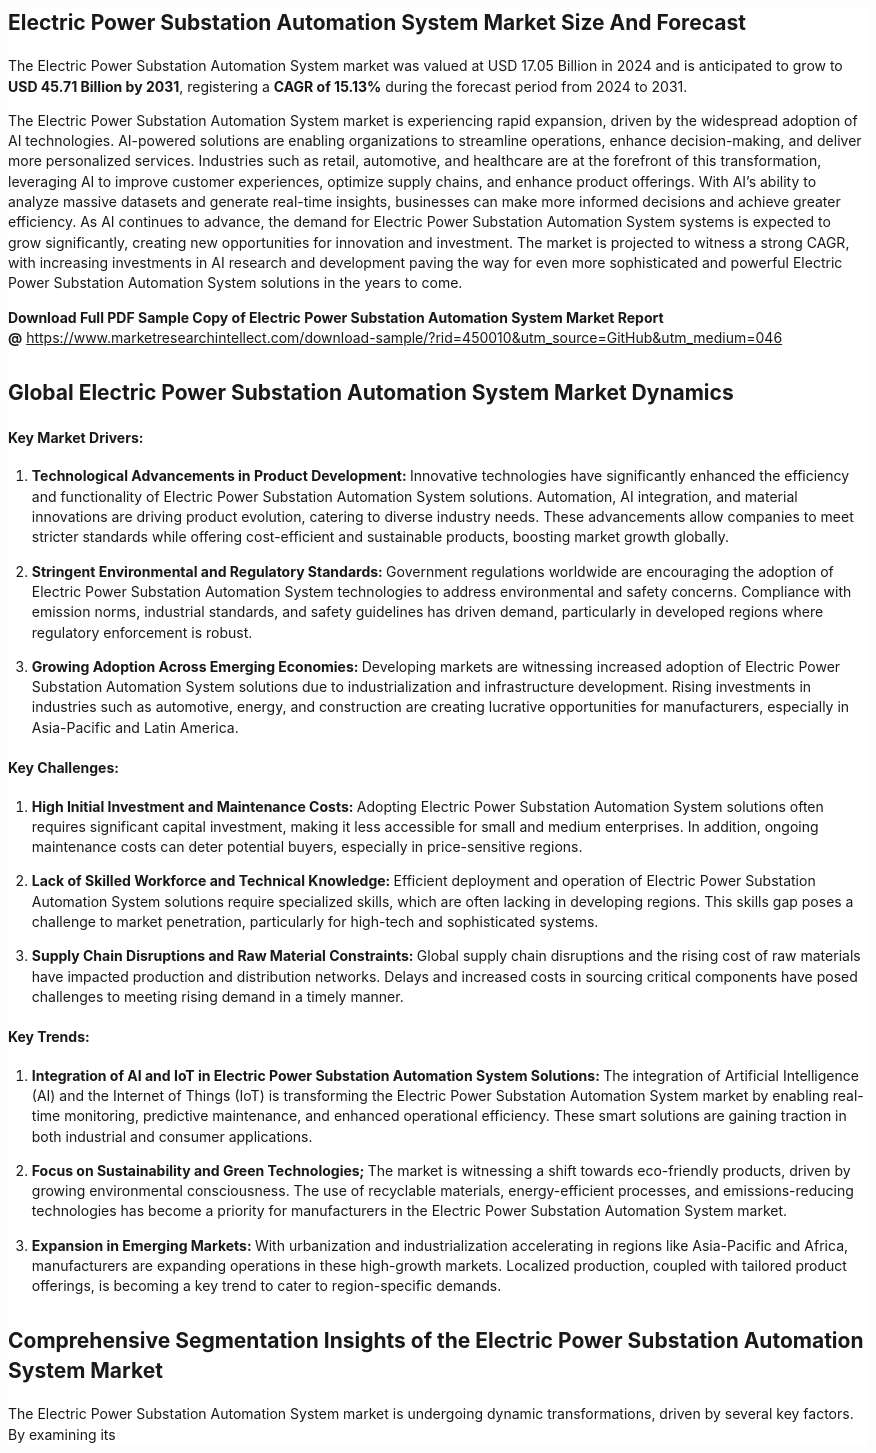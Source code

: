 <h2>Electric Power Substation Automation System Market Size And Forecast</h2><p>The Electric Power Substation Automation System market was valued at USD 17.05 Billion in 2024 and is anticipated to grow to <strong>USD 45.71 Billion by 2031</strong>, registering a <strong>CAGR of 15.13%</strong> during the forecast period from 2024 to 2031.</p><p>The Electric Power Substation Automation System market is experiencing rapid expansion, driven by the widespread adoption of AI technologies. AI-powered solutions are enabling organizations to streamline operations, enhance decision-making, and deliver more personalized services. Industries such as retail, automotive, and healthcare are at the forefront of this transformation, leveraging AI to improve customer experiences, optimize supply chains, and enhance product offerings. With AI’s ability to analyze massive datasets and generate real-time insights, businesses can make more informed decisions and achieve greater efficiency. As AI continues to advance, the demand for Electric Power Substation Automation System systems is expected to grow significantly, creating new opportunities for innovation and investment. The market is projected to witness a strong CAGR, with increasing investments in AI research and development paving the way for even more sophisticated and powerful Electric Power Substation Automation System solutions in the years to come.</p><p><strong>Download Full PDF Sample Copy of Electric Power Substation Automation System Market Report @</strong>&nbsp;<a href="https://www.marketresearchintellect.com/download-sample/?rid=450010&amp;utm_source=GitHub&amp;utm_medium=046">https://www.marketresearchintellect.com/download-sample/?rid=450010&amp;utm_source=GitHub&amp;utm_medium=046</a></p><h2>Global Electric Power Substation Automation System Market Dynamics</h2><h4><strong>Key Market Drivers:</strong></h4><ol><li><p><strong>Technological Advancements in Product Development:&nbsp;</strong>Innovative technologies have significantly enhanced the efficiency and functionality of Electric Power Substation Automation System solutions. Automation, AI integration, and material innovations are driving product evolution, catering to diverse industry needs. These advancements allow companies to meet stricter standards while offering cost-efficient and sustainable products, boosting market growth globally.</p></li><li><p><strong>Stringent Environmental and Regulatory Standards:&nbsp;</strong>Government regulations worldwide are encouraging the adoption of Electric Power Substation Automation System technologies to address environmental and safety concerns. Compliance with emission norms, industrial standards, and safety guidelines has driven demand, particularly in developed regions where regulatory enforcement is robust.</p></li><li><p><strong>Growing Adoption Across Emerging Economies:&nbsp;</strong>Developing markets are witnessing increased adoption of Electric Power Substation Automation System solutions due to industrialization and infrastructure development. Rising investments in industries such as automotive, energy, and construction are creating lucrative opportunities for manufacturers, especially in Asia-Pacific and Latin America.</p></li></ol><h4><strong>Key Challenges:</strong></h4><ol><li><p><strong>High Initial Investment and Maintenance Costs:&nbsp;</strong>Adopting Electric Power Substation Automation System solutions often requires significant capital investment, making it less accessible for small and medium enterprises. In addition, ongoing maintenance costs can deter potential buyers, especially in price-sensitive regions.</p></li><li><p><strong>Lack of Skilled Workforce and Technical Knowledge:&nbsp;</strong>Efficient deployment and operation of Electric Power Substation Automation System solutions require specialized skills, which are often lacking in developing regions. This skills gap poses a challenge to market penetration, particularly for high-tech and sophisticated systems.</p></li><li><p><strong>Supply Chain Disruptions and Raw Material Constraints:&nbsp;</strong>Global supply chain disruptions and the rising cost of raw materials have impacted production and distribution networks. Delays and increased costs in sourcing critical components have posed challenges to meeting rising demand in a timely manner.</p></li></ol><h4><strong>Key Trends:</strong></h4><ol><li><p><strong>Integration of AI and IoT in Electric Power Substation Automation System Solutions:&nbsp;</strong>The integration of Artificial Intelligence (AI) and the Internet of Things (IoT) is transforming the Electric Power Substation Automation System market by enabling real-time monitoring, predictive maintenance, and enhanced operational efficiency. These smart solutions are gaining traction in both industrial and consumer applications.</p></li><li><p><strong>Focus on Sustainability and Green Technologies;&nbsp;</strong>The market is witnessing a shift towards eco-friendly products, driven by growing environmental consciousness. The use of recyclable materials, energy-efficient processes, and emissions-reducing technologies has become a priority for manufacturers in the Electric Power Substation Automation System market.</p></li><li><p><strong>Expansion in Emerging Markets:&nbsp;</strong>With urbanization and industrialization accelerating in regions like Asia-Pacific and Africa, manufacturers are expanding operations in these high-growth markets. Localized production, coupled with tailored product offerings, is becoming a key trend to cater to region-specific demands.</p></li></ol><div class="article-main__content" data-test-id="publishing-text-block"><h2>Comprehensive Segmentation Insights of the Electric Power Substation Automation System Market</h2><p>The Electric Power Substation Automation System market is undergoing dynamic transformations, driven by several key factors. By examining its